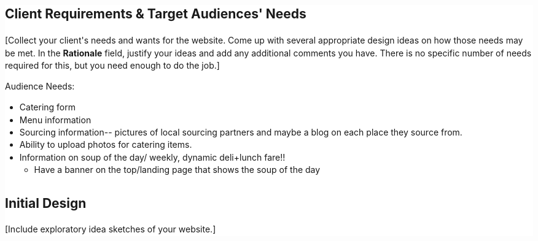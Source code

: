 ## Client Requirements & Target Audiences' Needs

[Collect your client's needs and wants for the website. Come up with several appropriate design ideas on how those needs may be met. In the **Rationale** field, justify your ideas and add any additional comments you have. There is no specific number of needs required for this, but you need enough to do the job.]

Audience Needs:
- Catering form
- Menu information
- Sourcing information-- pictures of local sourcing partners and maybe a blog on each place they source from.
- Ability to upload photos for catering items.
- Information on soup of the day/ weekly, dynamic deli+lunch fare!!
  * Have a banner on the top/landing page that shows the soup of the day

## Initial Design

[Include exploratory idea sketches of your website.]
